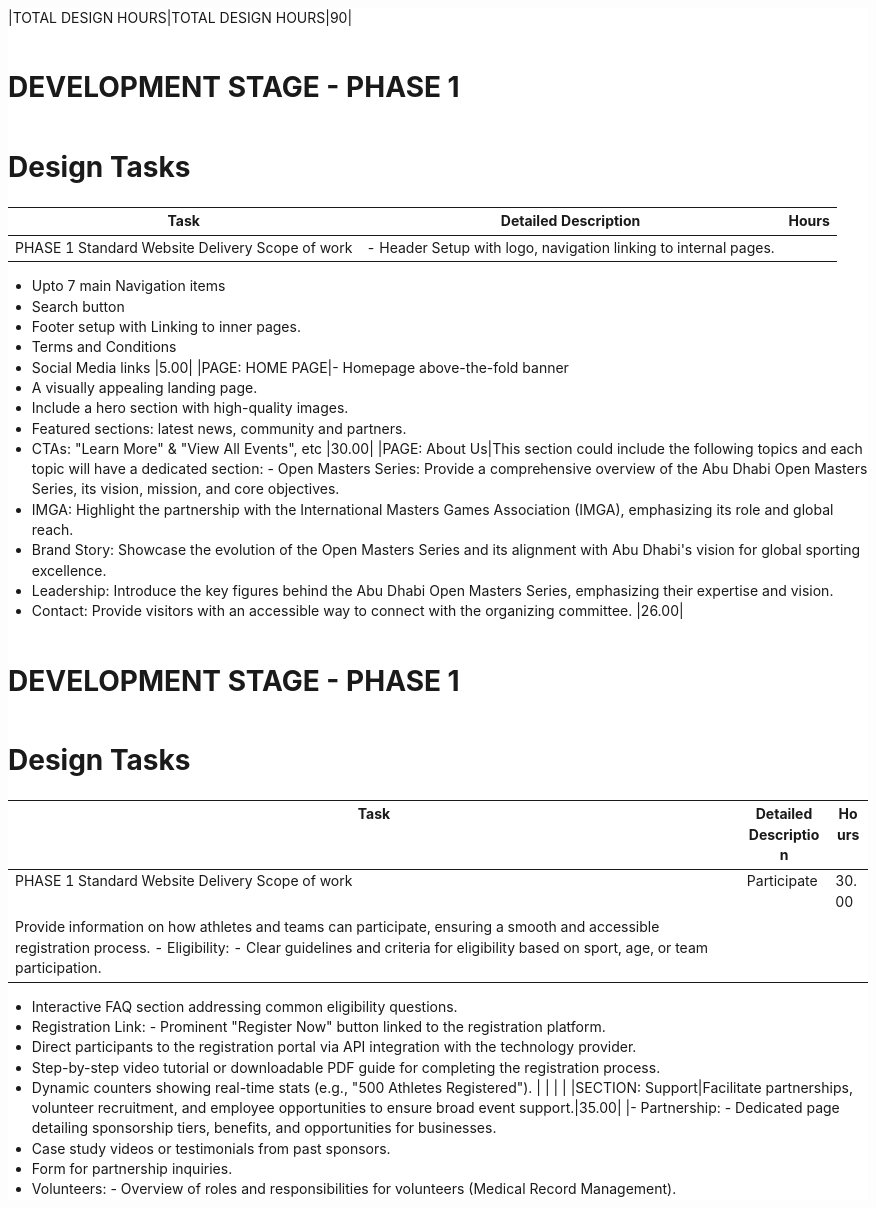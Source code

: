 |TOTAL DESIGN HOURS|TOTAL DESIGN HOURS|90|

# DEVELOPMENT STAGE - PHASE 1

# Design Tasks

|Task|Detailed Description|Hours|
|---|---|---|
|PHASE 1 Standard Website Delivery Scope of work|- Header Setup with logo, navigation linking to internal pages.
- Upto 7 main Navigation items
- Search button
- Footer setup with Linking to inner pages.
- Terms and Conditions
- Social Media links
|5.00|
|PAGE: HOME PAGE|- Homepage above-the-fold banner
- A visually appealing landing page.
- Include a hero section with high-quality images.
- Featured sections: latest news, community and partners.
- CTAs: "Learn More" & "View All Events", etc
|30.00|
|PAGE: About Us|This section could include the following topics and each topic will have a dedicated section: - Open Masters Series: Provide a comprehensive overview of the Abu Dhabi Open Masters Series, its vision, mission, and core objectives.
- IMGA: Highlight the partnership with the International Masters Games Association (IMGA), emphasizing its role and global reach.
- Brand Story: Showcase the evolution of the Open Masters Series and its alignment with Abu Dhabi's vision for global sporting excellence.
- Leadership: Introduce the key figures behind the Abu Dhabi Open Masters Series, emphasizing their expertise and vision.
- Contact: Provide visitors with an accessible way to connect with the organizing committee.
|26.00|

# DEVELOPMENT STAGE - PHASE 1

# Design Tasks

|Task|Detailed Description|Hours|
|---|---|---|
|PHASE 1 Standard Website Delivery Scope of work|Participate|30.00|
|Provide information on how athletes and teams can participate, ensuring a smooth and accessible registration process. - Eligibility: - Clear guidelines and criteria for eligibility based on sport, age, or team participation.
- Interactive FAQ section addressing common eligibility questions.
- Registration Link: - Prominent "Register Now" button linked to the registration platform.
- Direct participants to the registration portal via API integration with the technology provider.
- Step-by-step video tutorial or downloadable PDF guide for completing the registration process.
- Dynamic counters showing real-time stats (e.g., "500 Athletes Registered").
| | |
 |
|SECTION: Support|Facilitate partnerships, volunteer recruitment, and employee opportunities to ensure broad event support.|35.00|
|- Partnership: - Dedicated page detailing sponsorship tiers, benefits, and opportunities for businesses.
- Case study videos or testimonials from past sponsors.
- Form for partnership inquiries.
- Volunteers: - Overview of roles and responsibilities for volunteers (Medical Record Management).
